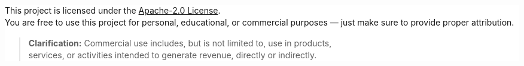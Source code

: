 This project is licensed under the [Apache-2.0 License](./LICENSE).  
You are free to use this project for personal, educational, or commercial purposes — just make sure to provide proper attribution.

> **Clarification:** Commercial use includes, but is not limited to, use in products,  
> services, or activities intended to generate revenue, directly or indirectly.